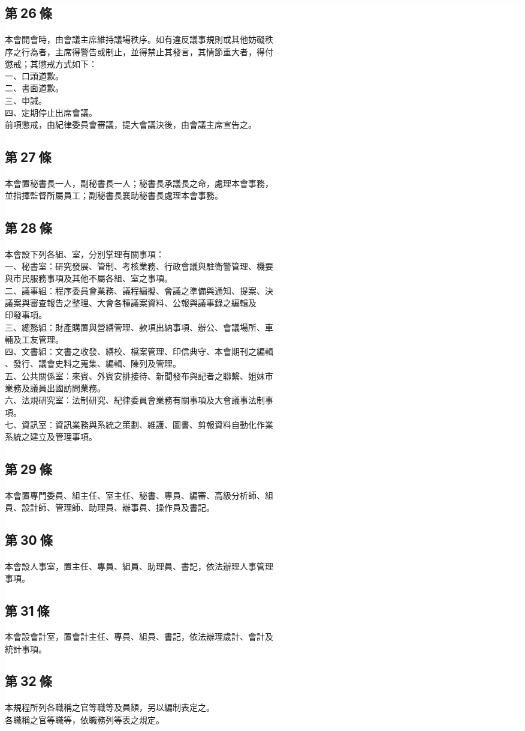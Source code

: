 第 26 條
--------
本會開會時，由會議主席維持議場秩序。如有違反議事規則或其他妨礙秩  
序之行為者，主席得警告或制止，並得禁止其發言，其情節重大者，得付  
懲戒；其懲戒方式如下：  
一、口頭道歉。  
二、書面道歉。  
三、申誡。  
四、定期停止出席會議。  
前項懲戒，由紀律委員會審議，提大會議決後，由會議主席宣告之。

第 27 條
--------
本會置秘書長一人，副秘書長一人；秘書長承議長之命，處理本會事務，  
並指揮監督所屬員工；副秘書長襄助秘書長處理本會事務。

第 28 條
--------
本會設下列各組、室，分別掌理有關事項：  
一、秘書室：研究發展、管制、考核業務、行政會議與駐衛警管理、機要  
    與市民服務事項及其他不屬各組、室之事項。  
二、議事組：程序委員會業務、議程編擬、會議之準備與通知、提案、決  
    議案與審查報告之整理、大會各種議案資料、公報與議事錄之編輯及  
    印發事項。  
三、總務組：財產購置與營繕管理、款項出納事項、辦公、會議場所、車  
    輛及工友管理。  
四、文書組：文書之收發、繕校、檔案管理、印信典守、本會期刊之編輯  
    、發行、議會史料之蒐集、編輯、陳列及管理。  
五、公共關係室：來賓、外賓安排接待、新聞發布與記者之聯繫、姐妹市  
    業務及議員出國訪問業務。  
六、法規研究室：法制研究、紀律委員會業務有關事項及大會議事法制事  
    項。  
七、資訊室：資訊業務與系統之策劃、維護、圖書、剪報資料自動化作業  
    系統之建立及管理事項。

第 29 條
--------
本會置專門委員、組主任、室主任、秘書、專員、編審、高級分析師、組  
員、設計師、管理師、助理員、辦事員、操作員及書記。

第 30 條
--------
本會設人事室，置主任、專員、組員、助理員、書記，依法辦理人事管理  
事項。

第 31 條
--------
本會設會計室，置會計主任、專員、組員、書記，依法辦理歲計、會計及  
統計事項。

第 32 條
--------
本規程所列各職稱之官等職等及員額，另以編制表定之。  
各職稱之官等職等，依職務列等表之規定。
